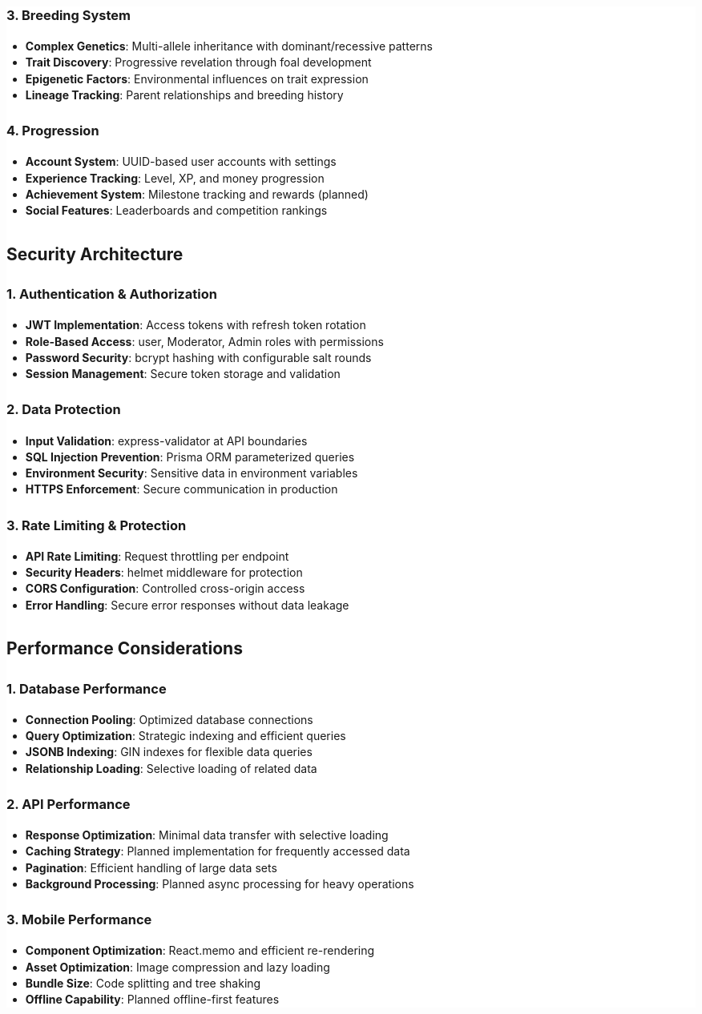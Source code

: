 ### 3. Breeding System
- **Complex Genetics**: Multi-allele inheritance with dominant/recessive patterns
- **Trait Discovery**: Progressive revelation through foal development
- **Epigenetic Factors**: Environmental influences on trait expression
- **Lineage Tracking**: Parent relationships and breeding history

### 4.  Progression
- **Account System**: UUID-based user accounts with settings
- **Experience Tracking**: Level, XP, and money progression
- **Achievement System**: Milestone tracking and rewards (planned)
- **Social Features**: Leaderboards and competition rankings

## Security Architecture

### 1. Authentication & Authorization
- **JWT Implementation**: Access tokens with refresh token rotation
- **Role-Based Access**: user, Moderator, Admin roles with permissions
- **Password Security**: bcrypt hashing with configurable salt rounds
- **Session Management**: Secure token storage and validation

### 2. Data Protection
- **Input Validation**: express-validator at API boundaries
- **SQL Injection Prevention**: Prisma ORM parameterized queries
- **Environment Security**: Sensitive data in environment variables
- **HTTPS Enforcement**: Secure communication in production

### 3. Rate Limiting & Protection
- **API Rate Limiting**: Request throttling per endpoint
- **Security Headers**: helmet middleware for protection
- **CORS Configuration**: Controlled cross-origin access
- **Error Handling**: Secure error responses without data leakage

## Performance Considerations

### 1. Database Performance
- **Connection Pooling**: Optimized database connections
- **Query Optimization**: Strategic indexing and efficient queries
- **JSONB Indexing**: GIN indexes for flexible data queries
- **Relationship Loading**: Selective loading of related data

### 2. API Performance
- **Response Optimization**: Minimal data transfer with selective loading
- **Caching Strategy**: Planned implementation for frequently accessed data
- **Pagination**: Efficient handling of large data sets
- **Background Processing**: Planned async processing for heavy operations

### 3. Mobile Performance
- **Component Optimization**: React.memo and efficient re-rendering
- **Asset Optimization**: Image compression and lazy loading
- **Bundle Size**: Code splitting and tree shaking
- **Offline Capability**: Planned offline-first features
